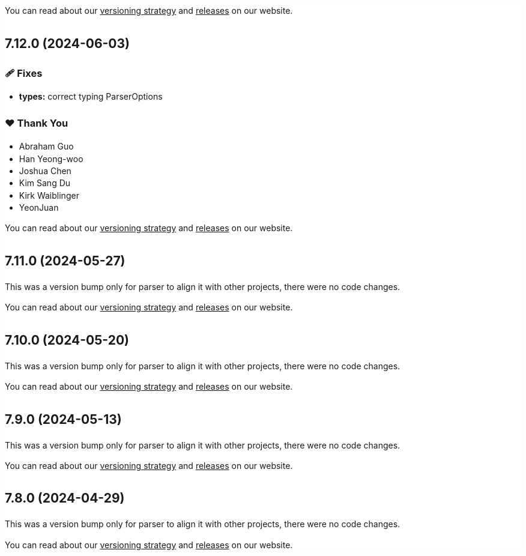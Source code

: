 You can read about our [versioning strategy](https://main--typescript-eslint.netlify.app/users/versioning) and [releases](https://main--typescript-eslint.netlify.app/users/releases) on our website.

## 7.12.0 (2024-06-03)


### 🩹 Fixes

- **types:** correct typing ParserOptions


### ❤️  Thank You

- Abraham Guo
- Han Yeong-woo
- Joshua Chen
- Kim Sang Du
- Kirk Waiblinger
- YeonJuan

You can read about our [versioning strategy](https://main--typescript-eslint.netlify.app/users/versioning) and [releases](https://main--typescript-eslint.netlify.app/users/releases) on our website.

## 7.11.0 (2024-05-27)

This was a version bump only for parser to align it with other projects, there were no code changes.

You can read about our [versioning strategy](https://main--typescript-eslint.netlify.app/users/versioning) and [releases](https://main--typescript-eslint.netlify.app/users/releases) on our website.

## 7.10.0 (2024-05-20)

This was a version bump only for parser to align it with other projects, there were no code changes.

You can read about our [versioning strategy](https://main--typescript-eslint.netlify.app/users/versioning) and [releases](https://main--typescript-eslint.netlify.app/users/releases) on our website.

## 7.9.0 (2024-05-13)

This was a version bump only for parser to align it with other projects, there were no code changes.

You can read about our [versioning strategy](https://main--typescript-eslint.netlify.app/users/versioning) and [releases](https://main--typescript-eslint.netlify.app/users/releases) on our website.

## 7.8.0 (2024-04-29)

This was a version bump only for parser to align it with other projects, there were no code changes.

You can read about our [versioning strategy](https://main--typescript-eslint.netlify.app/users/versioning) and [releases](https://main--typescript-eslint.netlify.app/users/releases) on our website.
